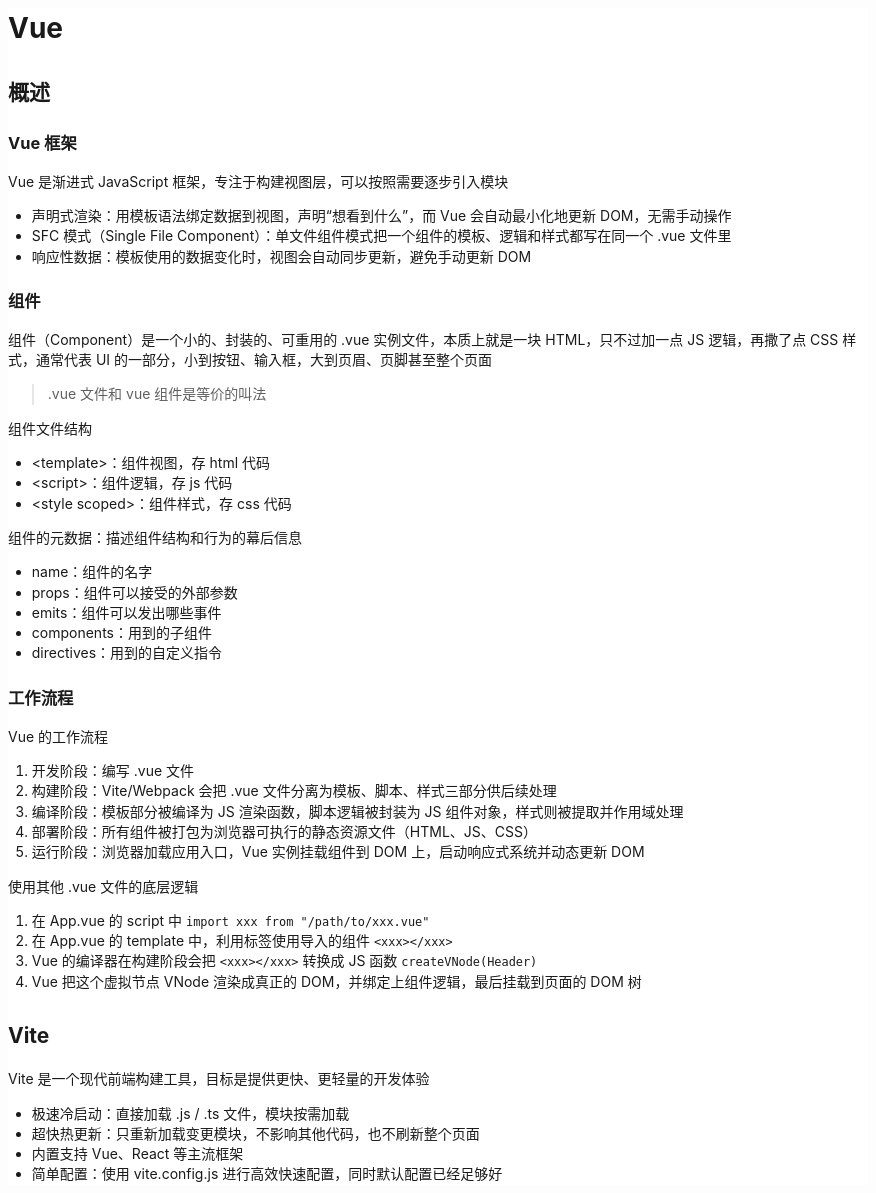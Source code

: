 # Vue

## 概述

### Vue 框架

Vue 是渐进式 JavaScript 框架，专注于构建视图层，可以按照需要逐步引入模块
- 声明式渲染：用模板语法绑定数据到视图，声明“想看到什么”，而 Vue 会自动最小化地更新 DOM，无需手动操作
- SFC 模式（Single File Component）：单文件组件模式把一个组件的模板、逻辑和样式都写在同一个 .vue 文件里
- 响应性数据：模板使用的数据变化时，视图会自动同步更新，避免手动更新 DOM

### 组件

组件（Component）是一个小的、封装的、可重用的 .vue 实例文件，本质上就是一块 HTML，只不过加一点 JS 逻辑，再撒了点 CSS 样式，通常代表 UI 的一部分，小到按钮、输入框，大到页眉、页脚甚至整个页面

> .vue 文件和 vue 组件是等价的叫法

组件文件结构
- \<template>：组件视图，存 html 代码
- \<script>：组件逻辑，存 js 代码
- \<style scoped>：组件样式，存 css 代码

组件的元数据：描述组件结构和行为的幕后信息
- name：组件的名字
- props：组件可以接受的外部参数
- emits：组件可以发出哪些事件
- components：用到的子组件
- directives：用到的自定义指令

### 工作流程

Vue 的工作流程
1. 开发阶段：编写 .vue 文件
2. 构建阶段：Vite/Webpack 会把 .vue 文件分离为模板、脚本、样式三部分供后续处理
3. 编译阶段：模板部分被编译为 JS 渲染函数，脚本逻辑被封装为 JS 组件对象，样式则被提取并作用域处理
4. 部署阶段：所有组件被打包为浏览器可执行的静态资源文件（HTML、JS、CSS）
5. 运行阶段：浏览器加载应用入口，Vue 实例挂载组件到 DOM 上，启动响应式系统并动态更新 DOM

使用其他 .vue 文件的底层逻辑
1. 在 App.vue 的 script 中 `import xxx from "/path/to/xxx.vue"`
2. 在 App.vue 的 template 中，利用标签使用导入的组件 `<xxx></xxx>`
3. Vue 的编译器在构建阶段会把 `<xxx></xxx>` 转换成 JS 函数 `createVNode(Header)`
4. Vue 把这个虚拟节点 VNode 渲染成真正的 DOM，并绑定上组件逻辑，最后挂载到页面的 DOM 树

## Vite

Vite 是一个现代前端构建工具，目标是提供更快、更轻量的开发体验
- 极速冷启动：直接加载 .js / .ts 文件，模块按需加载
- 超快热更新：只重新加载变更模块，不影响其他代码，也不刷新整个页面
- 内置支持 Vue、React 等主流框架
- 简单配置：使用 vite.config.js 进行高效快速配置，同时默认配置已经足够好
